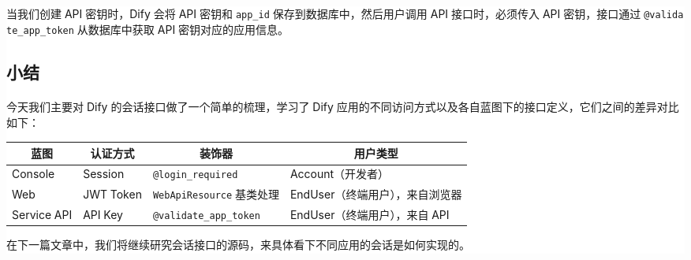 当我们创建 API 密钥时，Dify 会将 API 密钥和 `app_id` 保存到数据库中，然后用户调用 API 接口时，必须传入 API 密钥，接口通过 `@validate_app_token` 从数据库中获取 API 密钥对应的应用信息。

## 小结

今天我们主要对 Dify 的会话接口做了一个简单的梳理，学习了 Dify 应用的不同访问方式以及各自蓝图下的接口定义，它们之间的差异对比如下：

| 蓝图 | 认证方式 | 装饰器 | 用户类型 |
|------|---------|-------|----------|
| Console | Session | `@login_required` | Account（开发者） |
| Web | JWT Token | `WebApiResource` 基类处理 | EndUser（终端用户），来自浏览器 |
| Service API | API Key | `@validate_app_token` | EndUser（终端用户），来自 API |

在下一篇文章中，我们将继续研究会话接口的源码，来具体看下不同应用的会话是如何实现的。
